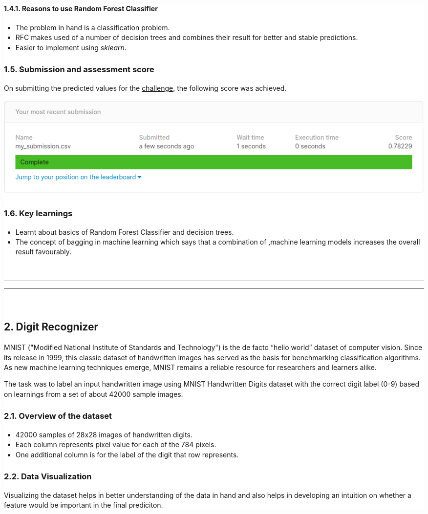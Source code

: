 #### 1.4.1. Reasons to use Random Forest Classifier
*  The problem in hand is a classification problem.
*  RFC makes used of a number of decision trees and combines their result for better and stable predictions.
*  Easier to implement using <i>sklearn</i>.

### 1.5. Submission and assessment score
On submitting the predicted values for the [challenge](https://www.kaggle.com/c/titanic), the following score was achieved.

![Submission score](./project1/submission1.png)

### 1.6. Key learnings
*  Learnt about basics of Random Forest Classifier and decision trees.
*  The concept of bagging in machine learning which says that a combination of ,machine learning models increases the overall result favourably.

<br/>

******
******

<br/>

## 2. Digit Recognizer
MNIST ("Modified National Institute of Standards and Technology") is the de facto “hello world” dataset of computer vision. Since its release in 1999, this classic dataset of handwritten images has served as the basis for benchmarking classification algorithms. As new machine learning techniques emerge, MNIST remains a reliable resource for researchers and learners alike.

The task was to label an input handwritten image using MNIST Handwritten Digits dataset with the correct digit label (0-9) based on learnings from a set of about 42000 sample images.

### 2.1. Overview of the dataset
*  42000 samples of 28x28 images of handwritten digits.
*  Each column represents pixel value for each of the 784 pixels.
*  One additional column is for the label of the digit that row represents.

### 2.2. Data Visualization
Visualizing the dataset helps in better understanding of the data in hand and also helps in developing an  intuition on whether a feature would be important in the final prediciton.

